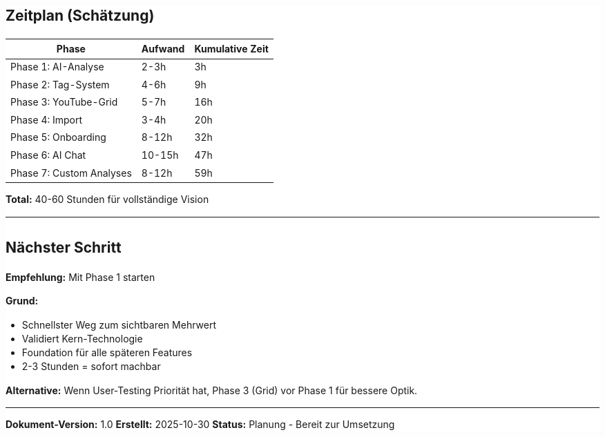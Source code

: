 ## Zeitplan (Schätzung)

| Phase | Aufwand | Kumulative Zeit |
|-------|---------|----------------|
| Phase 1: AI-Analyse | 2-3h | 3h |
| Phase 2: Tag-System | 4-6h | 9h |
| Phase 3: YouTube-Grid | 5-7h | 16h |
| Phase 4: Import | 3-4h | 20h |
| Phase 5: Onboarding | 8-12h | 32h |
| Phase 6: AI Chat | 10-15h | 47h |
| Phase 7: Custom Analyses | 8-12h | 59h |

**Total:** 40-60 Stunden für vollständige Vision

---

## Nächster Schritt

**Empfehlung:** Mit Phase 1 starten

**Grund:**
- Schnellster Weg zum sichtbaren Mehrwert
- Validiert Kern-Technologie
- Foundation für alle späteren Features
- 2-3 Stunden = sofort machbar

**Alternative:** Wenn User-Testing Priorität hat, Phase 3 (Grid) vor Phase 1 für bessere Optik.

---

**Dokument-Version:** 1.0
**Erstellt:** 2025-10-30
**Status:** Planung - Bereit zur Umsetzung
